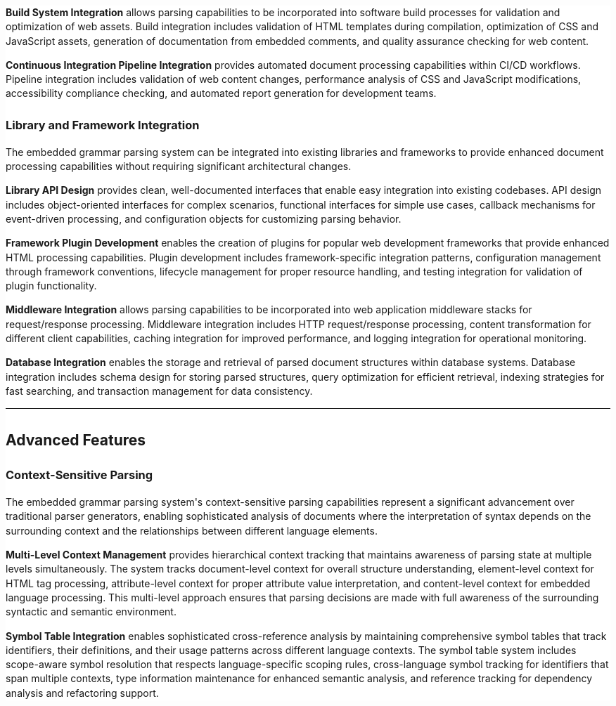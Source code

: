 **Build System Integration** allows parsing capabilities to be incorporated into software build processes for validation and optimization of web assets. Build integration includes validation of HTML templates during compilation, optimization of CSS and JavaScript assets, generation of documentation from embedded comments, and quality assurance checking for web content.

**Continuous Integration Pipeline Integration** provides automated document processing capabilities within CI/CD workflows. Pipeline integration includes validation of web content changes, performance analysis of CSS and JavaScript modifications, accessibility compliance checking, and automated report generation for development teams.

### Library and Framework Integration

The embedded grammar parsing system can be integrated into existing libraries and frameworks to provide enhanced document processing capabilities without requiring significant architectural changes.

**Library API Design** provides clean, well-documented interfaces that enable easy integration into existing codebases. API design includes object-oriented interfaces for complex scenarios, functional interfaces for simple use cases, callback mechanisms for event-driven processing, and configuration objects for customizing parsing behavior.

**Framework Plugin Development** enables the creation of plugins for popular web development frameworks that provide enhanced HTML processing capabilities. Plugin development includes framework-specific integration patterns, configuration management through framework conventions, lifecycle management for proper resource handling, and testing integration for validation of plugin functionality.

**Middleware Integration** allows parsing capabilities to be incorporated into web application middleware stacks for request/response processing. Middleware integration includes HTTP request/response processing, content transformation for different client capabilities, caching integration for improved performance, and logging integration for operational monitoring.

**Database Integration** enables the storage and retrieval of parsed document structures within database systems. Database integration includes schema design for storing parsed structures, query optimization for efficient retrieval, indexing strategies for fast searching, and transaction management for data consistency.

---

## Advanced Features

### Context-Sensitive Parsing

The embedded grammar parsing system's context-sensitive parsing capabilities represent a significant advancement over traditional parser generators, enabling sophisticated analysis of documents where the interpretation of syntax depends on the surrounding context and the relationships between different language elements.

**Multi-Level Context Management** provides hierarchical context tracking that maintains awareness of parsing state at multiple levels simultaneously. The system tracks document-level context for overall structure understanding, element-level context for HTML tag processing, attribute-level context for proper attribute value interpretation, and content-level context for embedded language processing. This multi-level approach ensures that parsing decisions are made with full awareness of the surrounding syntactic and semantic environment.

**Symbol Table Integration** enables sophisticated cross-reference analysis by maintaining comprehensive symbol tables that track identifiers, their definitions, and their usage patterns across different language contexts. The symbol table system includes scope-aware symbol resolution that respects language-specific scoping rules, cross-language symbol tracking for identifiers that span multiple contexts, type information maintenance for enhanced semantic analysis, and reference tracking for dependency analysis and refactoring support.
